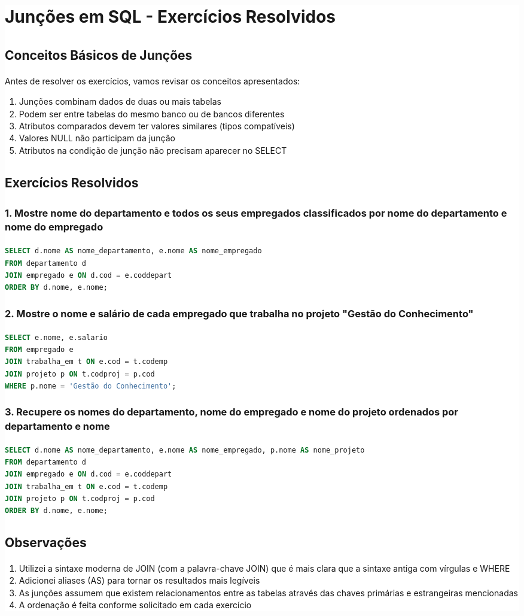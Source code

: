 # Junções em SQL - Exercícios Resolvidos

## Conceitos Básicos de Junções

Antes de resolver os exercícios, vamos revisar os conceitos apresentados:

1. Junções combinam dados de duas ou mais tabelas
2. Podem ser entre tabelas do mesmo banco ou de bancos diferentes
3. Atributos comparados devem ter valores similares (tipos compatíveis)
4. Valores NULL não participam da junção
5. Atributos na condição de junção não precisam aparecer no SELECT

## Exercícios Resolvidos

### 1. Mostre nome do departamento e todos os seus empregados classificados por nome do departamento e nome do empregado

```sql
SELECT d.nome AS nome_departamento, e.nome AS nome_empregado
FROM departamento d
JOIN empregado e ON d.cod = e.coddepart
ORDER BY d.nome, e.nome;
```

### 2. Mostre o nome e salário de cada empregado que trabalha no projeto "Gestão do Conhecimento"

```sql
SELECT e.nome, e.salario
FROM empregado e
JOIN trabalha_em t ON e.cod = t.codemp
JOIN projeto p ON t.codproj = p.cod
WHERE p.nome = 'Gestão do Conhecimento';
```

### 3. Recupere os nomes do departamento, nome do empregado e nome do projeto ordenados por departamento e nome

```sql
SELECT d.nome AS nome_departamento, e.nome AS nome_empregado, p.nome AS nome_projeto
FROM departamento d
JOIN empregado e ON d.cod = e.coddepart
JOIN trabalha_em t ON e.cod = t.codemp
JOIN projeto p ON t.codproj = p.cod
ORDER BY d.nome, e.nome;
```

## Observações

1. Utilizei a sintaxe moderna de JOIN (com a palavra-chave JOIN) que é mais clara que a sintaxe antiga com vírgulas e WHERE
2. Adicionei aliases (AS) para tornar os resultados mais legíveis
3. As junções assumem que existem relacionamentos entre as tabelas através das chaves primárias e estrangeiras mencionadas
4. A ordenação é feita conforme solicitado em cada exercício
